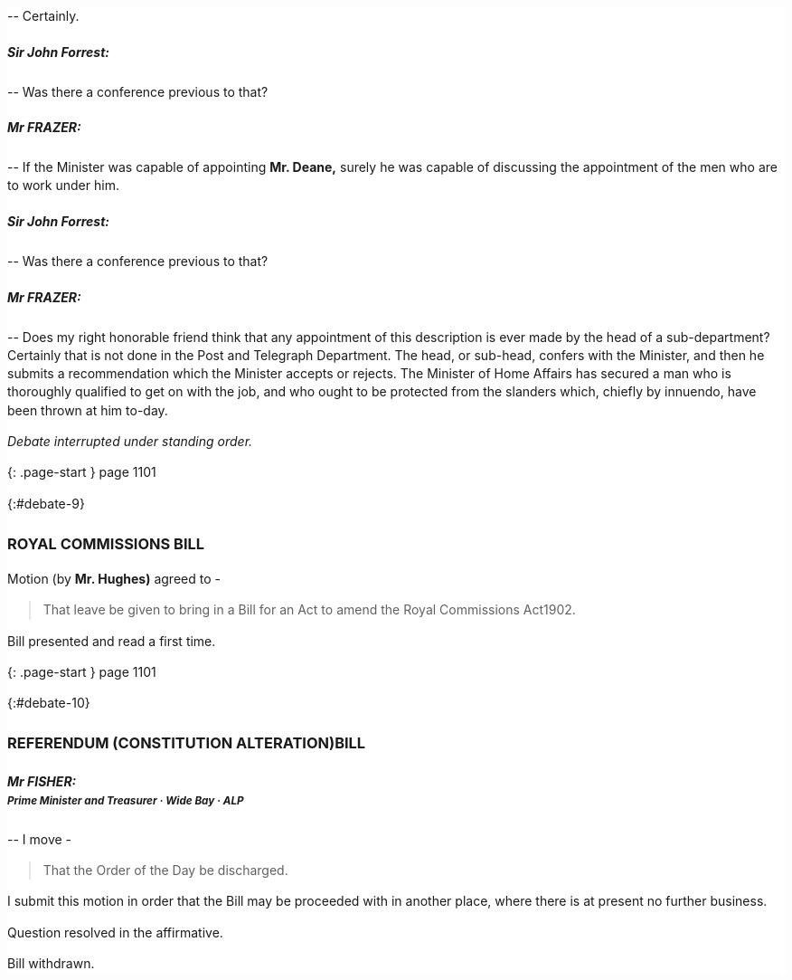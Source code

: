 -- Certainly. 

##### Sir John Forrest:

--  Was there a conference previous to that? 

##### Mr FRAZER:

-- If the Minister was capable of appointing  **Mr. Deane,**  surely he was capable of discussing the appointment of the men who are to work under him. 

##### Sir John Forrest:

--  Was there a conference previous to that? 

##### Mr FRAZER:

-- Does my right honorable friend think that any appointment of this description is ever made by the head of a sub-department? Certainly that is not done in the Post and Telegraph Department. The head, or sub-head, confers with the Minister, and then he submits a recommendation which the Minister accepts or rejects. The Minister of Home Affairs has secured a man who is thoroughly qualified to get on with the job, and who ought to be protected from the slanders which, chiefly by innuendo, have been thrown at him to-day. 


 *Debate interrupted under standing order.* 


{: .page-start }
page 1101

{:#debate-9}
### ROYAL COMMISSIONS BILL

Motion (by  **Mr. Hughes)**  agreed to - 

  >That leave be given to bring in a Bill for an Act to amend the Royal Commissions Act1902. 

Bill presented and read a first time. 

{: .page-start }
page 1101

{:#debate-10}
### REFERENDUM (CONSTITUTION ALTERATION)BILL

##### Mr FISHER:<br><small class="text-muted">Prime Minister and Treasurer &middot; Wide Bay &middot; ALP</small>

-- I move - 

  >That the Order of the Day be discharged. 

I submit this motion in order that the Bill may be proceeded with in another place, where there is at present no further business. 

Question resolved in the affirmative. 

Bill withdrawn. 
